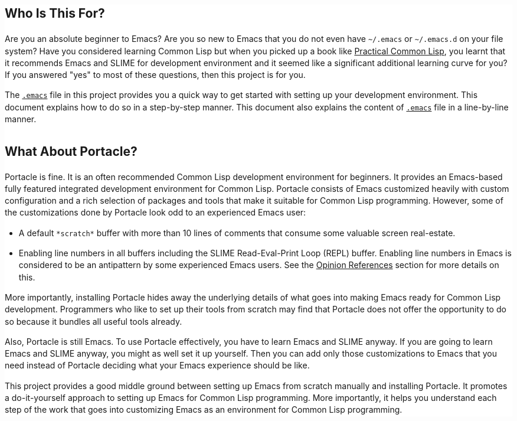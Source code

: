 
Who Is This For?
----------------

Are you an absolute beginner to Emacs? Are you so new to Emacs that
you do not even have `~/.emacs` or `~/.emacs.d` on your file system?
Have you considered learning Common Lisp but when you picked up a book
like [Practical Common Lisp][pcl], you learnt that it recommends Emacs
and SLIME for development environment and it seemed like a significant
additional learning curve for you? If you answered "yes" to most of
these questions, then this project is for you.

The [`.emacs`] file in this project provides you a quick way to get
started with setting up your development environment. This document
explains how to do so in a step-by-step manner. This document also
explains the content of [`.emacs`] file in a line-by-line manner.

[pcl]: http://www.gigamonkeys.com/book/
[clc]: https://lispcookbook.github.io/cl-cookbook/


What About Portacle?
--------------------

Portacle is fine. It is an often recommended Common Lisp development
environment for beginners. It provides an Emacs-based fully featured
integrated development environment for Common Lisp. Portacle consists of
Emacs customized heavily with custom configuration and a rich selection
of packages and tools that make it suitable for Common Lisp programming.
However, some of the customizations done by Portacle look odd to an
experienced Emacs user:

  - A default `*scratch*` buffer with more than 10 lines of comments
    that consume some valuable screen real-estate.

  - Enabling line numbers in all buffers including the SLIME
    Read-Eval-Print Loop (REPL) buffer. Enabling line numbers in Emacs
    is considered to be an antipattern by some experienced Emacs users.
    See the [Opinion References](#opinion-references) section for more
    details on this.

More importantly, installing Portacle hides away the underlying details
of what goes into making Emacs ready for Common Lisp development.
Programmers who like to set up their tools from scratch may find that
Portacle does not offer the opportunity to do so because it bundles all
useful tools already.

Also, Portacle is still Emacs. To use Portacle effectively, you have to
learn Emacs and SLIME anyway. If you are going to learn Emacs and SLIME
anyway, you might as well set it up yourself. Then you can add only
those customizations to Emacs that you need instead of Portacle deciding
what your Emacs experience should be like.

This project provides a good middle ground between setting up Emacs from
scratch manually and installing Portacle. It promotes a do-it-yourself
approach to setting up Emacs for Common Lisp programming. More
importantly, it helps you understand each step of the work that goes
into customizing Emacs as an environment for Common Lisp programming.


[Source SVG]: https://img.shields.io/badge/view-~%2f.emacs-brightgreen
[Source URL]: .emacs
[License SVG]: https://img.shields.io/badge/license-MIT-%233ea639
[Twitter SVG]: https://img.shields.io/badge/twitter-%40susam-%231da1f2
[Twitter URL]: https://twitter.com/susam
[screenshot]: https://i.imgur.com/9LoZzHz.png
[`.emacs`]: .emacs
[emacs-ref]: https://www.gnu.org/software/emacs/refcards/pdf/refcard.pdf
[slime-doc]: https://www.gnu.org/software/emacs/manual/html_node/emacs/index.html
[slime-ref]: http://www.chiark.greenend.org.uk/doc/slime/slime-refcard.pdf
[paredit-ref]: http://danmidwood.com/content/2014/11/21/animated-paredit.html
[cl-survey-2020]: https://docs.google.com/forms/d/e/1FAIpQLSfg7UJRKrkI3OjOHWL4xI-murE4LpQjIxsiAhFdPEmtyLX3kg/viewanalytics
[ln-anti-pattern]: https://lobste.rs/s/vgjknq/emacs_begin_learning_common_lisp#c_su9qz9
[paredit-chance]: https://stackoverflow.com/a/5243421/303363
[paredit-never-warmed]: https://lobste.rs/s/vgjknq/emacs_begin_learning_common_lisp#c_0y6zpd
[rainbow-noise]: https://lobste.rs/s/vgjknq/emacs_begin_learning_common_lisp#c_1n78vl
[L]: LICENSE.md